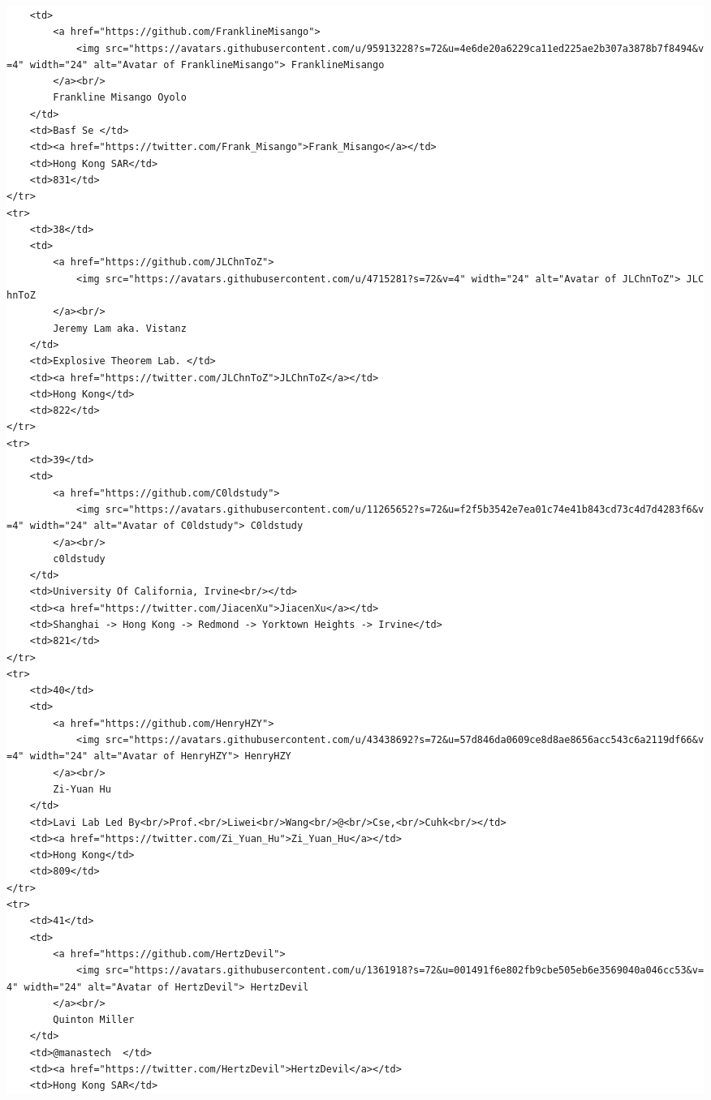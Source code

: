 		<td>
			<a href="https://github.com/FranklineMisango">
				<img src="https://avatars.githubusercontent.com/u/95913228?s=72&u=4e6de20a6229ca11ed225ae2b307a3878b7f8494&v=4" width="24" alt="Avatar of FranklineMisango"> FranklineMisango
			</a><br/>
			Frankline Misango Oyolo
		</td>
		<td>Basf Se </td>
		<td><a href="https://twitter.com/Frank_Misango">Frank_Misango</a></td>
		<td>Hong Kong SAR</td>
		<td>831</td>
	</tr>
	<tr>
		<td>38</td>
		<td>
			<a href="https://github.com/JLChnToZ">
				<img src="https://avatars.githubusercontent.com/u/4715281?s=72&v=4" width="24" alt="Avatar of JLChnToZ"> JLChnToZ
			</a><br/>
			Jeremy Lam aka. Vistanz
		</td>
		<td>Explosive Theorem Lab. </td>
		<td><a href="https://twitter.com/JLChnToZ">JLChnToZ</a></td>
		<td>Hong Kong</td>
		<td>822</td>
	</tr>
	<tr>
		<td>39</td>
		<td>
			<a href="https://github.com/C0ldstudy">
				<img src="https://avatars.githubusercontent.com/u/11265652?s=72&u=f2f5b3542e7ea01c74e41b843cd73c4d7d4283f6&v=4" width="24" alt="Avatar of C0ldstudy"> C0ldstudy
			</a><br/>
			c0ldstudy
		</td>
		<td>University Of California, Irvine<br/></td>
		<td><a href="https://twitter.com/JiacenXu">JiacenXu</a></td>
		<td>Shanghai -> Hong Kong -> Redmond -> Yorktown Heights -> Irvine</td>
		<td>821</td>
	</tr>
	<tr>
		<td>40</td>
		<td>
			<a href="https://github.com/HenryHZY">
				<img src="https://avatars.githubusercontent.com/u/43438692?s=72&u=57d846da0609ce8d8ae8656acc543c6a2119df66&v=4" width="24" alt="Avatar of HenryHZY"> HenryHZY
			</a><br/>
			Zi-Yuan Hu
		</td>
		<td>Lavi Lab Led By<br/>Prof.<br/>Liwei<br/>Wang<br/>@<br/>Cse,<br/>Cuhk<br/></td>
		<td><a href="https://twitter.com/Zi_Yuan_Hu">Zi_Yuan_Hu</a></td>
		<td>Hong Kong</td>
		<td>809</td>
	</tr>
	<tr>
		<td>41</td>
		<td>
			<a href="https://github.com/HertzDevil">
				<img src="https://avatars.githubusercontent.com/u/1361918?s=72&u=001491f6e802fb9cbe505eb6e3569040a046cc53&v=4" width="24" alt="Avatar of HertzDevil"> HertzDevil
			</a><br/>
			Quinton Miller
		</td>
		<td>@manastech  </td>
		<td><a href="https://twitter.com/HertzDevil">HertzDevil</a></td>
		<td>Hong Kong SAR</td>